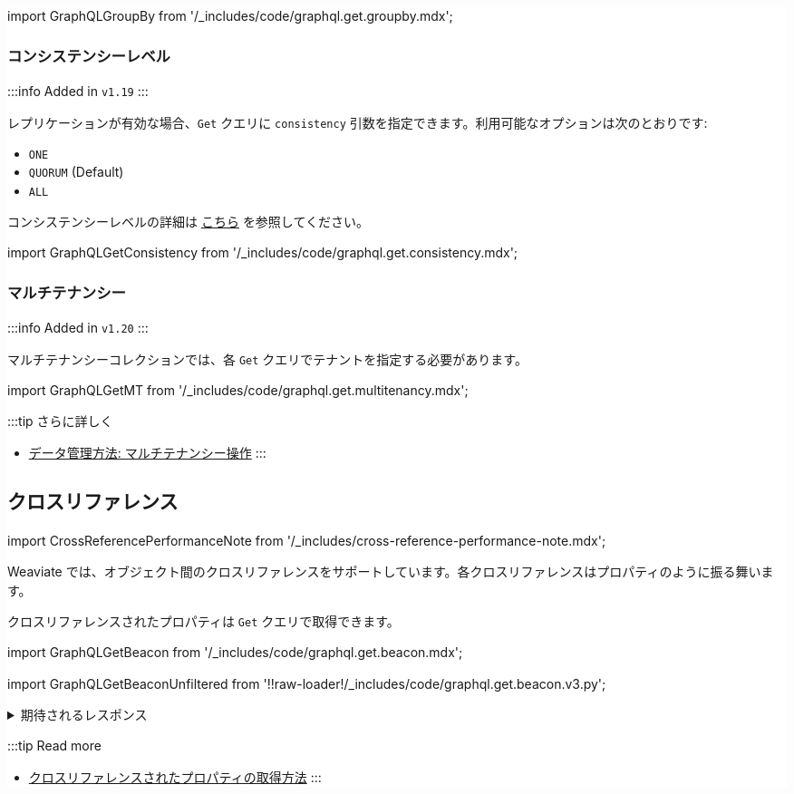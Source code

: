 import GraphQLGroupBy from '/_includes/code/graphql.get.groupby.mdx';

<GraphQLGroupBy/>


### コンシステンシーレベル

:::info Added in `v1.19`
:::

レプリケーションが有効な場合、`Get` クエリに `consistency` 引数を指定できます。利用可能なオプションは次のとおりです:
- `ONE`
- `QUORUM` (Default)
- `ALL`

コンシステンシーレベルの詳細は [こちら](../../concepts/replication-architecture/consistency.md) を参照してください。

import GraphQLGetConsistency from '/_includes/code/graphql.get.consistency.mdx';

<GraphQLGetConsistency/>

### マルチテナンシー

:::info Added in `v1.20`
:::

マルチテナンシーコレクションでは、各 `Get` クエリでテナントを指定する必要があります。

import GraphQLGetMT from '/_includes/code/graphql.get.multitenancy.mdx';

<GraphQLGetMT/>


:::tip さらに詳しく
- [データ管理方法: マルチテナンシー操作](../../manage-collections/multi-tenancy.mdx)
:::



## クロスリファレンス

import CrossReferencePerformanceNote from '/_includes/cross-reference-performance-note.mdx';

<CrossReferencePerformanceNote />

Weaviate では、オブジェクト間のクロスリファレンスをサポートしています。各クロスリファレンスはプロパティのように振る舞います。

クロスリファレンスされたプロパティは `Get` クエリで取得できます。

import GraphQLGetBeacon from '/_includes/code/graphql.get.beacon.mdx';

<GraphQLGetBeacon/>

import GraphQLGetBeaconUnfiltered from '!!raw-loader!/_includes/code/graphql.get.beacon.v3.py';

<details><summary>期待されるレスポンス</summary></details>

:::tip Read more
- [クロスリファレンスされたプロパティの取得方法](../../search/basics.md#retrieve-cross-referenced-properties)
:::

